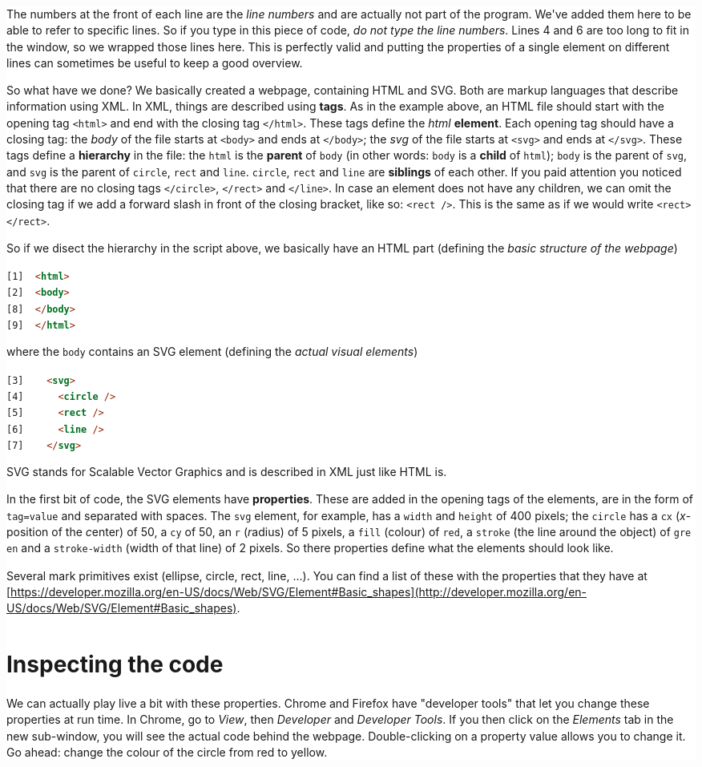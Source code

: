 The numbers at the front of each line are the *line numbers* and are actually not part of the program. We've added them here to be able to refer to specific lines. So if you type in this piece of code, *do not type the line numbers*. Lines 4 and 6 are too long to fit in the window, so we wrapped those lines here. This is perfectly valid and putting the properties of a single element on different lines can sometimes be useful to keep a good overview.

So what have we done? We basically created a webpage, containing HTML and SVG. Both are markup languages that describe information using XML. In XML, things are described using **tags**. As in the example above, an HTML file should start with the opening tag ``<html>`` and end with the closing tag ``</html>``. These tags define the *html* **element**. Each opening tag should have a closing tag: the *body* of the file starts at ``<body>`` and ends at ``</body>``; the *svg* of the file starts at ``<svg>`` and ends at ``</svg>``. These tags define a **hierarchy** in the file: the ``html`` is the **parent** of ``body`` (in other words: ``body`` is a **child** of ``html``); ``body`` is the parent of ``svg``, and ``svg`` is the parent of ``circle``, ``rect`` and ``line``. ``circle``, ``rect`` and ``line`` are **siblings** of each other. If you paid attention you noticed that there are no closing tags ``</circle>``, ``</rect>`` and ``</line>``. In case an element does not have any children, we can omit the closing tag if we add a forward slash in front of the closing bracket, like so: ``<rect />``. This is the same as if we would write ``<rect></rect>``.

So if we disect the hierarchy in the script above, we basically have an HTML part (defining the *basic structure of the webpage*)
```html
[1]  <html>
[2]  <body>
[8]  </body>
[9]  </html>
```
where the ``body`` contains an SVG element (defining the *actual visual elements*)
```html
[3]    <svg>
[4]      <circle />
[5]      <rect />
[6]      <line />
[7]    </svg>
```
SVG stands for Scalable Vector Graphics and is described in XML just like HTML is. 

In the first bit of code, the SVG elements have **properties**. These are added in the opening tags of the elements, are in the form of ``tag=value`` and separated with spaces. The ``svg`` element, for example, has a ``width`` and ``height`` of 400 pixels; the ``circle`` has a ``cx`` (*x*-position of the *c*enter) of 50, a ``cy`` of 50, an ``r`` (*r*adius) of 5 pixels, a ``fill`` (colour) of `red`, a ``stroke`` (the line around the object) of ``green`` and a ``stroke-width`` (width of that line) of 2 pixels. So there properties define what the elements should look like.

Several mark primitives exist (ellipse, circle, rect, line, ...). You can find a list of these with the properties that they have at [https://developer.mozilla.org/en-US/docs/Web/SVG/Element#Basic_shapes](http://developer.mozilla.org/en-US/docs/Web/SVG/Element#Basic_shapes).

# Inspecting the code

We can actually play live a bit with these properties. Chrome and Firefox have "developer tools" that let you change these properties at run time. In Chrome, go to *View*, then *Developer* and *Developer Tools*. If you then click on the *Elements* tab in the new sub-window, you will see the actual code behind the webpage. Double-clicking on a property value allows you to change it. Go ahead: change the colour of the circle from red to yellow.
